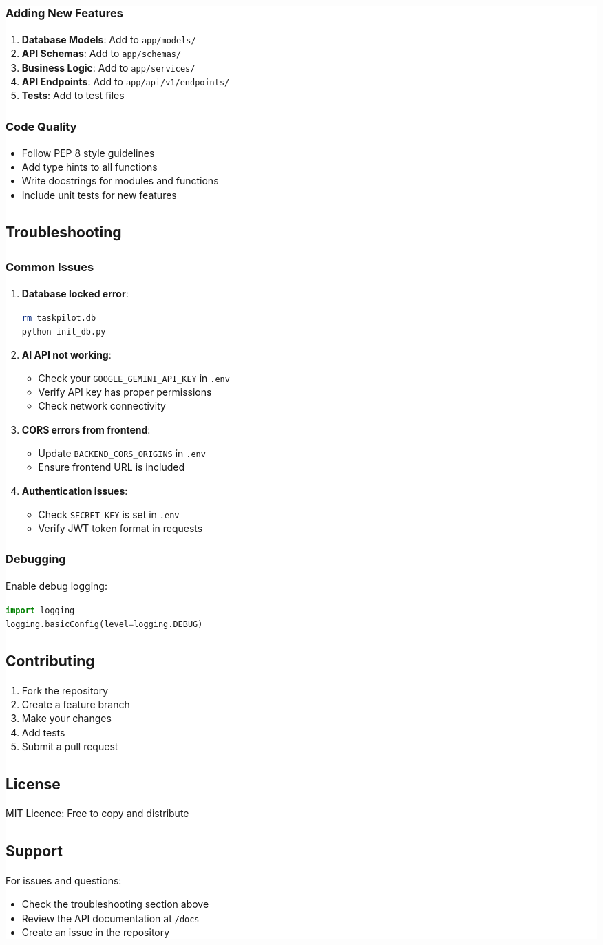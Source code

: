 ### Adding New Features

1. **Database Models**: Add to `app/models/`
2. **API Schemas**: Add to `app/schemas/`
3. **Business Logic**: Add to `app/services/`
4. **API Endpoints**: Add to `app/api/v1/endpoints/`
5. **Tests**: Add to test files

### Code Quality

- Follow PEP 8 style guidelines
- Add type hints to all functions
- Write docstrings for modules and functions
- Include unit tests for new features

## Troubleshooting

### Common Issues

1. **Database locked error**:
   ```bash
   rm taskpilot.db
   python init_db.py
   ```

2. **AI API not working**:
   - Check your `GOOGLE_GEMINI_API_KEY` in `.env`
   - Verify API key has proper permissions
   - Check network connectivity

3. **CORS errors from frontend**:
   - Update `BACKEND_CORS_ORIGINS` in `.env`
   - Ensure frontend URL is included

4. **Authentication issues**:
   - Check `SECRET_KEY` is set in `.env`
   - Verify JWT token format in requests

### Debugging

Enable debug logging:

```python
import logging
logging.basicConfig(level=logging.DEBUG)
```

## Contributing

1. Fork the repository
2. Create a feature branch
3. Make your changes
4. Add tests
5. Submit a pull request

## License

MIT Licence: Free to copy and distribute

## Support

For issues and questions:
- Check the troubleshooting section above
- Review the API documentation at `/docs`
- Create an issue in the repository